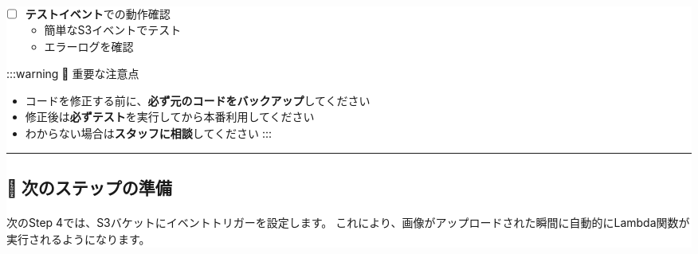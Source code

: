 - [ ] **テストイベント**での動作確認
  - 簡単なS3イベントでテスト
  - エラーログを確認

:::warning 🚨 重要な注意点
- コードを修正する前に、**必ず元のコードをバックアップ**してください
- 修正後は**必ずテスト**を実行してから本番利用してください  
- わからない場合は**スタッフに相談**してください
:::

---

## 🔗 次のステップの準備

次のStep 4では、S3バケットにイベントトリガーを設定します。
これにより、画像がアップロードされた瞬間に自動的にLambda関数が実行されるようになります。